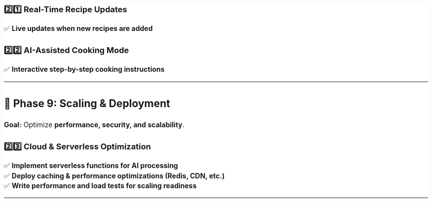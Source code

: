 ### **2️⃣1️⃣ Real-Time Recipe Updates**
✅ **Live updates when new recipes are added**  

### **2️⃣2️⃣ AI-Assisted Cooking Mode**
✅ **Interactive step-by-step cooking instructions**  

---

## **📌 Phase 9: Scaling & Deployment**
**Goal:** Optimize **performance, security, and scalability**.

### **2️⃣3️⃣ Cloud & Serverless Optimization**
✅ **Implement serverless functions for AI processing**  
✅ **Deploy caching & performance optimizations (Redis, CDN, etc.)**  
✅ **Write performance and load tests for scaling readiness**  

---
